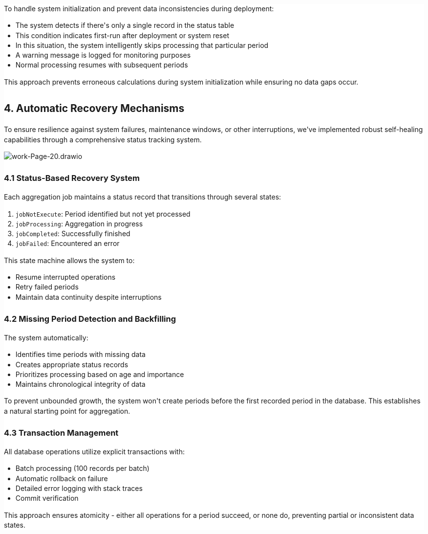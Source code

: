 To handle system initialization and prevent data inconsistencies during deployment:

- The system detects if there's only a single record in the status table
- This condition indicates first-run after deployment or system reset
- In this situation, the system intelligently skips processing that particular period
- A warning message is logged for monitoring purposes
- Normal processing resumes with subsequent periods

This approach prevents erroneous calculations during system initialization while ensuring no data gaps occur.

## 4. Automatic Recovery Mechanisms

To ensure resilience against system failures, maintenance windows, or other interruptions, we've implemented robust self-healing capabilities through a comprehensive status tracking system.

![work-Page-20.drawio](https://raw.githubusercontent.com/infinityjay/myImageHost/main/typora/work-Page-20.drawio.png)

### 4.1 Status-Based Recovery System

Each aggregation job maintains a status record that transitions through several states:

1. `jobNotExecute`: Period identified but not yet processed
2. `jobProcessing`: Aggregation in progress
3. `jobCompleted`: Successfully finished
4. `jobFailed`: Encountered an error

This state machine allows the system to:

- Resume interrupted operations
- Retry failed periods
- Maintain data continuity despite interruptions

### 4.2 Missing Period Detection and Backfilling

The system automatically:

- Identifies time periods with missing data
- Creates appropriate status records
- Prioritizes processing based on age and importance
- Maintains chronological integrity of data

To prevent unbounded growth, the system won't create periods before the first recorded period in the database. This establishes a natural starting point for aggregation.

### 4.3 Transaction Management

All database operations utilize explicit transactions with:

- Batch processing (100 records per batch)
- Automatic rollback on failure
- Detailed error logging with stack traces
- Commit verification

This approach ensures atomicity - either all operations for a period succeed, or none do, preventing partial or inconsistent data states.
